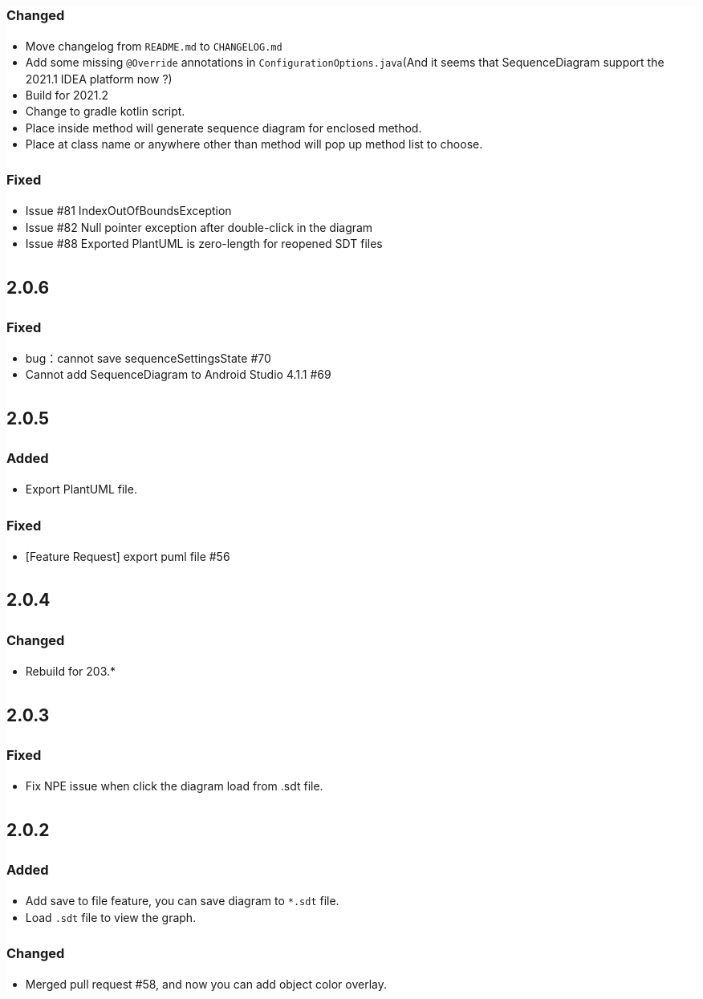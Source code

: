 ### Changed
- Move changelog from `README.md` to `CHANGELOG.md`
- Add some missing `@Override` annotations in `ConfigurationOptions.java`(And it seems that SequenceDiagram support the 
  2021.1 IDEA platform now ?)
- Build for 2021.2
- Change to gradle kotlin script.
- Place inside method will generate sequence diagram for enclosed method.
- Place at class name or anywhere other than method will pop up method list to choose.

### Fixed
- Issue #81 IndexOutOfBoundsException
- Issue #82 Null pointer exception after double-click in the diagram
- Issue #88 Exported PlantUML is zero-length for reopened SDT files

## 2.0.6

### Fixed
- bug：cannot save sequenceSettingsState #70
- Cannot add SequenceDiagram to Android Studio 4.1.1 #69

## 2.0.5

### Added
- Export PlantUML file.

### Fixed
- [Feature Request] export puml file #56

## 2.0.4

### Changed
- Rebuild for 203.*

## 2.0.3

### Fixed
- Fix NPE issue when click the diagram load from .sdt file.

## 2.0.2

### Added
- Add save to file feature, you can save diagram to `*.sdt` file.
- Load `.sdt` file to view the graph.

### Changed
- Merged pull request #58, and now you can add object color overlay.
